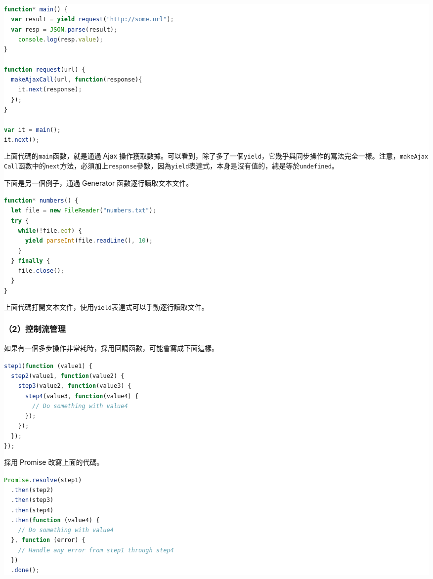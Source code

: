 ```javascript
function* main() {
  var result = yield request("http://some.url");
  var resp = JSON.parse(result);
    console.log(resp.value);
}

function request(url) {
  makeAjaxCall(url, function(response){
    it.next(response);
  });
}

var it = main();
it.next();
```

上面代碼的`main`函數，就是通過 Ajax 操作獲取數據。可以看到，除了多了一個`yield`，它幾乎與同步操作的寫法完全一樣。注意，`makeAjaxCall`函數中的`next`方法，必須加上`response`參數，因為`yield`表達式，本身是沒有值的，總是等於`undefined`。

下面是另一個例子，通過 Generator 函數逐行讀取文本文件。

```javascript
function* numbers() {
  let file = new FileReader("numbers.txt");
  try {
    while(!file.eof) {
      yield parseInt(file.readLine(), 10);
    }
  } finally {
    file.close();
  }
}
```

上面代碼打開文本文件，使用`yield`表達式可以手動逐行讀取文件。

### （2）控制流管理

如果有一個多步操作非常耗時，採用回調函數，可能會寫成下面這樣。

```javascript
step1(function (value1) {
  step2(value1, function(value2) {
    step3(value2, function(value3) {
      step4(value3, function(value4) {
        // Do something with value4
      });
    });
  });
});
```

採用 Promise 改寫上面的代碼。

```javascript
Promise.resolve(step1)
  .then(step2)
  .then(step3)
  .then(step4)
  .then(function (value4) {
    // Do something with value4
  }, function (error) {
    // Handle any error from step1 through step4
  })
  .done();
```
